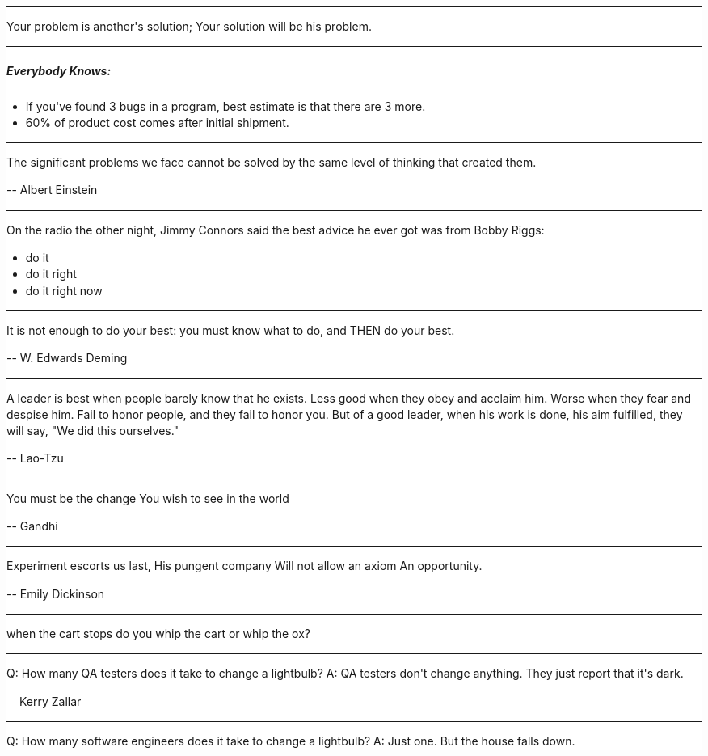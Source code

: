 <hr />Your problem is another's solution;
Your solution will be his problem.

<hr />
<h5>Everybody Knows:</h5>
<ul>
	<li>If you've found 3 bugs in a program, best estimate is that there are 3 more.</li>
	<li>60% of product cost comes after initial shipment.</li>
</ul>
<hr />The significant problems we face cannot be solved by the same level of thinking that created them.

-- Albert Einstein

<hr />On the radio the other night, Jimmy Connors said the best advice he ever got was from Bobby Riggs:
<ul>
	<li>do it</li>
	<li>do it right</li>
	<li>do it right now</li>
</ul>
<hr />It is not enough to do your best: you must know what to do, and THEN do your best.

-- W. Edwards Deming

<hr />A leader is best when people barely know that he exists.
Less good when they obey and acclaim him.
Worse when they fear and despise him.
Fail to honor people, and they fail to honor you.
But of a good leader, when his work is done, his aim fulfilled,
they will say, "We did this ourselves."

-- Lao-Tzu

<hr />You must be the change
You wish to see in the world

-- Gandhi

<hr />Experiment escorts us last,
His pungent company
Will not allow an axiom
An opportunity.

-- Emily Dickinson

<hr />when the cart stops
do you whip the cart
or whip the ox?

<hr />Q: How many QA testers does it take to change a lightbulb?
A: QA testers don't change anything. They just report that it's dark.

<a href="http://www.testingstuff.com/"><img src="http://www.multicians.org/thvv/vvimg/tinyglob.gif" border="0" alt="" width="12" height="11" /> Kerry Zallar</a>

<hr />Q: How many software engineers does it take to change a lightbulb?
A: Just one. But the house falls down.
